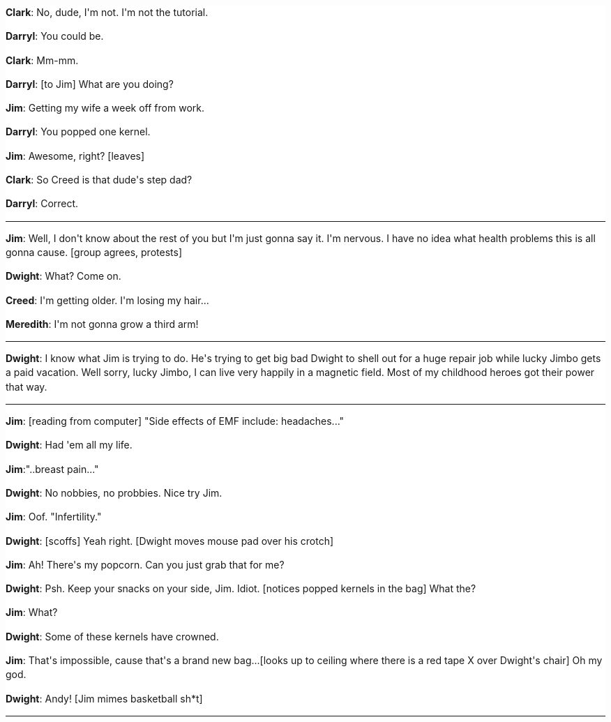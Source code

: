 **Clark**: No, dude, I'm not. I'm not the tutorial.  
  
**Darryl**: You could be.  
  
**Clark**: Mm-mm.  
  
**Darryl**: \[to Jim\] What are you doing?  
  
**Jim**: Getting my wife a week off from work.  
  
**Darryl**: You popped one kernel.  
  
**Jim**: Awesome, right? \[leaves\]  
  
**Clark**: So Creed is that dude's step dad?  
  
**Darryl**: Correct.  

* * *

**Jim**: Well, I don't know about the rest of you but I'm just gonna say it. I'm nervous. I have no idea what health problems this is all gonna cause. \[group agrees, protests\]  
  
**Dwight**: What? Come on.  
  
**Creed**: I'm getting older. I'm losing my hair...  
  
**Meredith**: I'm not gonna grow a third arm!  

* * *

**Dwight**: I know what Jim is trying to do. He's trying to get big bad Dwight to shell out for a huge repair job while lucky Jimbo gets a paid vacation. Well sorry, lucky Jimbo, I can live very happily in a magnetic field. Most of my childhood heroes got their power that way.  

* * *

**Jim**: \[reading from computer\] "Side effects of EMF include: headaches..."  
  
**Dwight**: Had 'em all my life.  
  
**Jim**:"..breast pain..."  
  
**Dwight**: No nobbies, no probbies. Nice try Jim.  
  
**Jim**: Oof. "Infertility."  
  
**Dwight**: \[scoffs\] Yeah right. \[Dwight moves mouse pad over his crotch\]  
  
**Jim**: Ah! There's my popcorn. Can you just grab that for me?  
  
**Dwight**: Psh. Keep your snacks on your side, Jim. Idiot. \[notices popped kernels in the bag\] What the?  
  
**Jim**: What?  
  
**Dwight**: Some of these kernels have crowned.  
  
**Jim**: That's impossible, cause that's a brand new bag...\[looks up to ceiling where there is a red tape X over Dwight's chair\] Oh my god.  
  
**Dwight**: Andy! \[Jim mimes basketball sh\*t\]  

* * *
